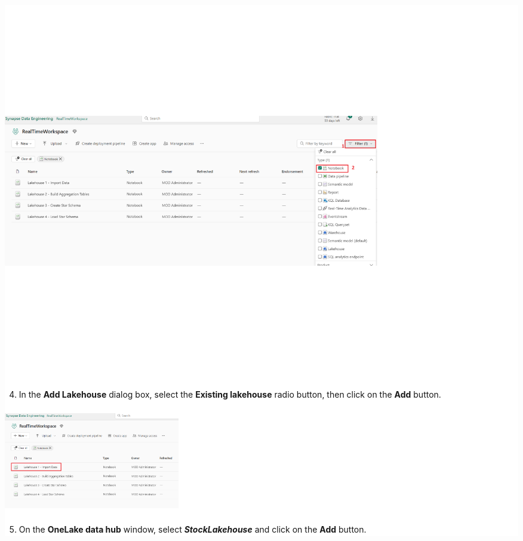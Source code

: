 <img src="./media/image144.png" style="width:6.5in;height:6.49236in"
alt="A screenshot of a computer Description automatically generated" />

4.  In the **Add Lakehouse** dialog box, select the **Existing
    lakehouse** radio button, then click on the **Add** button.

<img src="./media/image145.png" style="width:3.03056in;height:1.80278in"
alt="A screenshot of a computer Description automatically generated" />

5.  On the **OneLake data hub** window, select ***StockLakehouse*** and
    click on the **Add** button.